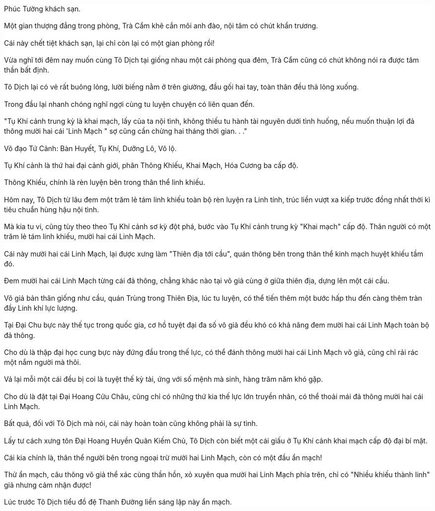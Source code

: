 Phúc Tường khách sạn.

Một gian thượng đẳng trong phòng, Trà Cẩm khẽ cắn môi anh đào, nội tâm có chút khẩn trương.

Cái này chết tiệt khách sạn, lại chỉ còn lại có một gian phòng rồi!

Vừa nghĩ tới đêm nay muốn cùng Tô Dịch tại giống nhau một cái phòng qua đêm, Trà Cẩm cũng có chút không nói ra được tâm thần bất định.

Tô Dịch lại có vẻ rất buông lỏng, lười biếng nằm ở trên giường, đầu gối hai tay, toàn thân đều thả lỏng xuống.

Trong đầu lại nhanh chóng nghĩ ngợi cùng tu luyện chuyện có liên quan đến.

"Tụ Khí cảnh trung kỳ là khai mạch, lấy của ta nội tình, không thiếu tu hành tài nguyên dưới tình huống, nếu muốn thuận lợi đả thông mười hai cái 'Linh Mạch " sợ cũng cần chừng hai tháng thời gian. . ."

Võ đạo Tứ Cảnh: Bàn Huyết, Tụ Khí, Dưỡng Lô, Vô lộ.

Tụ Khí cảnh là thứ hai đại cảnh giới, phân Thông Khiếu, Khai Mạch, Hóa Cương ba cấp độ.

Thông Khiếu, chính là rèn luyện bên trong thân thể linh khiếu.

Hôm nay, Tô Dịch từ lâu đem một trăm lẻ tám linh khiếu toàn bộ rèn luyện ra Linh tính, trúc liền vượt xa kiếp trước đồng nhất thời kì tiêu chuẩn hùng hậu nội tình.

Mà kia tu vi, cũng tùy theo theo Tụ Khí cảnh sơ kỳ đột phá, bước vào Tụ Khí cảnh trung kỳ "Khai mạch" cấp độ. Thân người có một trăm lẻ tám linh khiếu, mười hai cái Linh Mạch.

Cái này mười hai cái Linh Mạch, lại được xưng làm "Thiên địa tới cầu", quán thông bên trong thân thể kinh mạch huyệt khiếu tầm đó.

Đem mười hai cái Linh Mạch từng cái đả thông, chẳng khác nào tại võ giả cùng ở giữa thiên địa, dựng lên một cái cầu.

Võ giả bản thân giống như cầu, quán Trùng trong Thiên Địa, lúc tu luyện, có thể tiến thêm một bước hấp thu đến càng thêm tràn đầy Linh khí lực lượng.

Tại Đại Chu bực này thế tục trong quốc gia, cơ hồ tuyệt đại đa số võ giả đều khó có khả năng đem mười hai cái Linh Mạch toàn bộ đả thông.

Cho dù là thập đại học cung bực này đứng đầu trong thế lực, có thể đánh thông mười hai cái Linh Mạch võ giả, cũng chỉ rải rác một nắm người mà thôi.

Vả lại mỗi một cái đều bị coi là tuyệt thế kỳ tài, ứng với số mệnh mà sinh, hàng trăm năm khó gặp.

Cho dù là đặt tại Đại Hoang Cửu Châu, cũng chỉ có những thứ kia thế lực lớn truyền nhân, có thể thoải mái đả thông mười hai cái Linh Mạch.

Bất quá, đối với Tô Dịch mà nói, cái này hoàn toàn cũng không phải là sự tình.

Lấy tư cách xưng tôn Đại Hoang Huyền Quân Kiếm Chủ, Tô Dịch còn biết một cái giấu ở Tụ Khí cảnh khai mạch cấp độ đại bí mật.

Cái kia chính là, thân thể người bên trong ngoại trừ mười hai Linh Mạch, còn có một đầu ẩn mạch!

Thử ẩn mạch, câu thông võ giả thể xác cùng thần hồn, xỏ xuyên qua mười hai Linh Mạch phía trên, chỉ có "Nhiều khiếu thành linh" giả nhưng cảm nhận được!

Lúc trước Tô Dịch tiểu đồ đệ Thanh Đường liền sáng lập này ẩn mạch.
